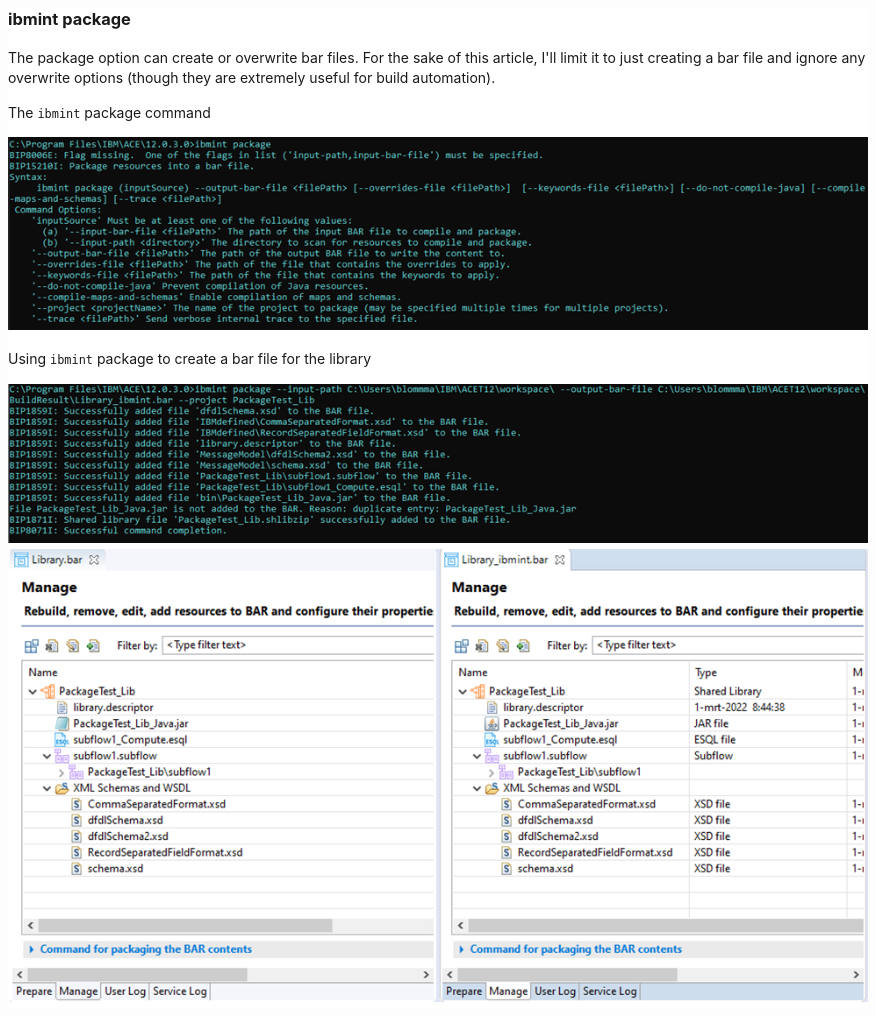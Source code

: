 ### ibmint package

The package option can create or overwrite bar files. For the sake of this article, I'll limit it to just creating a bar 
file and ignore any overwrite options (though they are extremely useful for build automation).

The ``ibmint`` package command

![img_28.png](img_28.png)

Using `ibmint` package to create a bar file for the library

![img_29.png](img_29.png)
![img_30.png](img_30.png)
